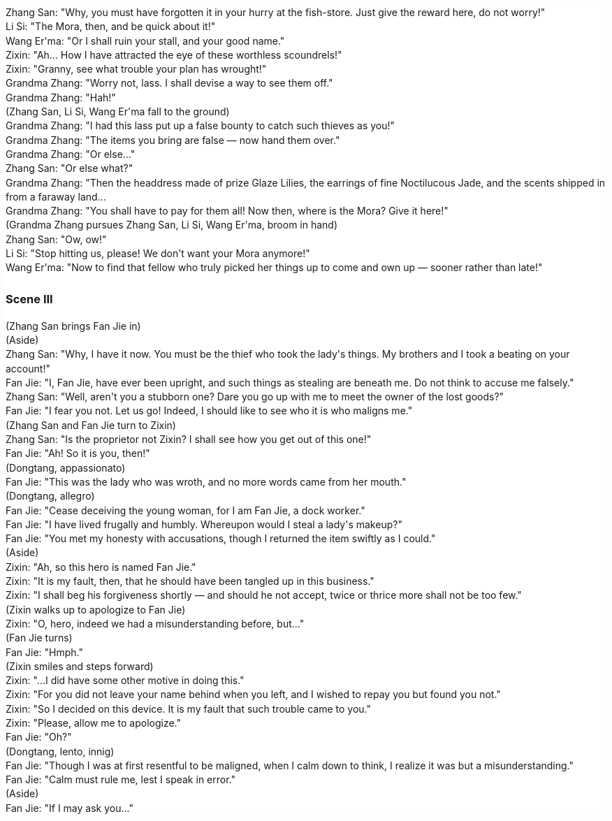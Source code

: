Zhang San: "Why, you must have forgotten it in your hurry at the fish-store. Just give the reward here, do not worry!"  
Li Si: "The Mora, then, and be quick about it!"  
Wang Er'ma: "Or I shall ruin your stall, and your good name."  
Zixin: "Ah... How I have attracted the eye of these worthless scoundrels!"  
Zixin: "Granny, see what trouble your plan has wrought!"  
Grandma Zhang: "Worry not, lass. I shall devise a way to see them off."  
Grandma Zhang: "Hah!"  
(Zhang San, Li Si, Wang Er'ma fall to the ground)  
Grandma Zhang: "I had this lass put up a false bounty to catch such thieves as you!"  
Grandma Zhang: "The items you bring are false — now hand them over."  
Grandma Zhang: "Or else..."  
Zhang San: "Or else what?"  
Grandma Zhang: "Then the headdress made of prize Glaze Lilies, the earrings of fine Noctilucous Jade, and the scents shipped in from a faraway land...  
Grandma Zhang: "You shall have to pay for them all! Now then, where is the Mora? Give it here!"  
(Grandma Zhang pursues Zhang San, Li Si, Wang Er'ma, broom in hand)  
Zhang San: "Ow, ow!"  
Li Si: "Stop hitting us, please! We don't want your Mora anymore!"  
Wang Er'ma: "Now to find that fellow who truly picked her things up to come and own up — sooner rather than late!"  
  
### Scene III  
(Zhang San brings Fan Jie in)  
(Aside)  
Zhang San: "Why, I have it now. You must be the thief who took the lady's things. My brothers and I took a beating on your account!"  
Fan Jie: "I, Fan Jie, have ever been upright, and such things as stealing are beneath me. Do not think to accuse me falsely."  
Zhang San: "Well, aren't you a stubborn one? Dare you go up with me to meet the owner of the lost goods?"  
Fan Jie: "I fear you not. Let us go! Indeed, I should like to see who it is who maligns me."  
(Zhang San and Fan Jie turn to Zixin)  
Zhang San: "Is the proprietor not Zixin? I shall see how you get out of this one!"  
Fan Jie: "Ah! So it is you, then!"  
(Dongtang, appassionato)  
Fan Jie: "This was the lady who was wroth, and no more words came from her mouth."  
(Dongtang, allegro)  
Fan Jie: "Cease deceiving the young woman, for I am Fan Jie, a dock worker."  
Fan Jie: "I have lived frugally and humbly. Whereupon would I steal a lady's makeup?"  
Fan Jie: "You met my honesty with accusations, though I returned the item swiftly as I could."  
(Aside)  
Zixin: "Ah, so this hero is named Fan Jie."  
Zixin: "It is my fault, then, that he should have been tangled up in this business."  
Zixin: "I shall beg his forgiveness shortly — and should he not accept, twice or thrice more shall not be too few."  
(Zixin walks up to apologize to Fan Jie)  
Zixin: "O, hero, indeed we had a misunderstanding before, but..."  
(Fan Jie turns)  
Fan Jie: "Hmph."  
(Zixin smiles and steps forward)  
Zixin: "...I did have some other motive in doing this."  
Zixin: "For you did not leave your name behind when you left, and I wished to repay you but found you not."  
Zixin: "So I decided on this device. It is my fault that such trouble came to you."  
Zixin: "Please, allow me to apologize."  
Fan Jie: "Oh?"  
(Dongtang, lento, innig)  
Fan Jie: "Though I was at first resentful to be maligned, when I calm down to think, I realize it was but a misunderstanding."  
Fan Jie: "Calm must rule me, lest I speak in error."  
(Aside)  
Fan Jie: "If I may ask you..."  